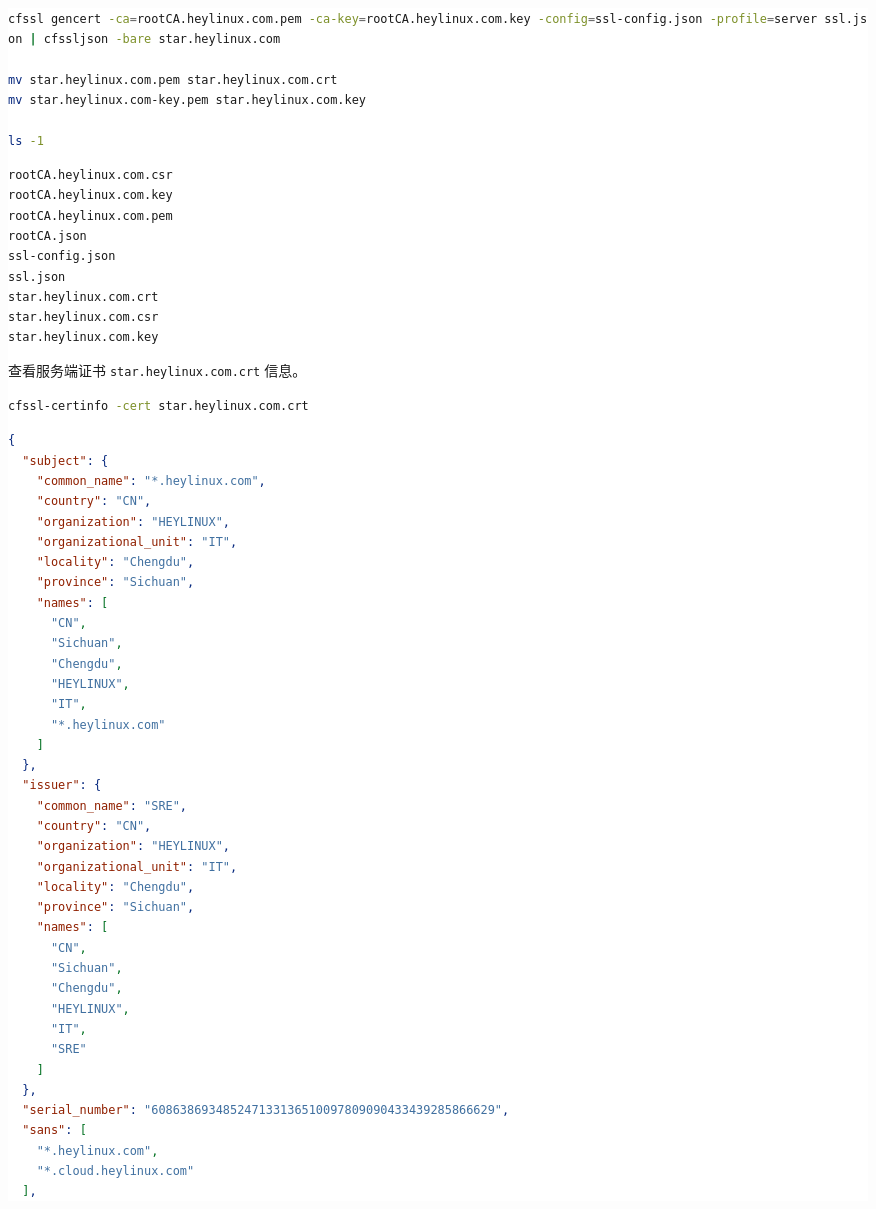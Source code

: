 ```bash
cfssl gencert -ca=rootCA.heylinux.com.pem -ca-key=rootCA.heylinux.com.key -config=ssl-config.json -profile=server ssl.json | cfssljson -bare star.heylinux.com

mv star.heylinux.com.pem star.heylinux.com.crt
mv star.heylinux.com-key.pem star.heylinux.com.key

ls -1
```

```plain
rootCA.heylinux.com.csr
rootCA.heylinux.com.key
rootCA.heylinux.com.pem
rootCA.json
ssl-config.json
ssl.json
star.heylinux.com.crt
star.heylinux.com.csr
star.heylinux.com.key
```

查看服务端证书 `star.heylinux.com.crt` 信息。

```bash
cfssl-certinfo -cert star.heylinux.com.crt
```

```json
{
  "subject": {
    "common_name": "*.heylinux.com",
    "country": "CN",
    "organization": "HEYLINUX",
    "organizational_unit": "IT",
    "locality": "Chengdu",
    "province": "Sichuan",
    "names": [
      "CN",
      "Sichuan",
      "Chengdu",
      "HEYLINUX",
      "IT",
      "*.heylinux.com"
    ]
  },
  "issuer": {
    "common_name": "SRE",
    "country": "CN",
    "organization": "HEYLINUX",
    "organizational_unit": "IT",
    "locality": "Chengdu",
    "province": "Sichuan",
    "names": [
      "CN",
      "Sichuan",
      "Chengdu",
      "HEYLINUX",
      "IT",
      "SRE"
    ]
  },
  "serial_number": "608638693485247133136510097809090433439285866629",
  "sans": [
    "*.heylinux.com",
    "*.cloud.heylinux.com"
  ],
```
